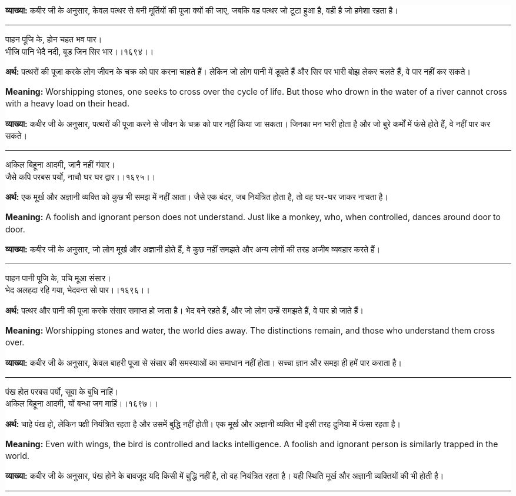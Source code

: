 **व्याख्या:** कबीर जी के अनुसार, केवल पत्थर से बनी मूर्तियों की पूजा क्यों की जाए, जबकि वह पत्थर जो टूटा हुआ है, वही है जो हमेशा रहता है।

---

पाहन पूजि के, होन चहत भव पार।\
भीजि पानि भेदै नदी, बूड जिन सिर भार।।१६९४।।

**अर्थ:** पत्थरों की पूजा करके लोग जीवन के चक्र को पार करना चाहते हैं। लेकिन जो लोग पानी में डूबते हैं और सिर पर भारी बोझ लेकर चलते हैं, वे पार नहीं कर सकते।

**Meaning:** Worshipping stones, one seeks to cross over the cycle of life. But those who drown in the water of a river cannot cross with a heavy load on their head.

**व्याख्या:** कबीर जी के अनुसार, पत्थरों की पूजा करने से जीवन के चक्र को पार नहीं किया जा सकता। जिनका मन भारी होता है और जो बुरे कर्मों में फंसे होते हैं, वे नहीं पार कर सकते।

---

अकिल बिहूना आदमी, जानै नहीं गंवार।\
जैसे कपि परबस पर्यो, नाचौ घर घर द्वार।।१६९५।।

**अर्थ:** एक मूर्ख और अज्ञानी व्यक्ति को कुछ भी समझ में नहीं आता। जैसे एक बंदर, जब नियंत्रित होता है, तो वह घर-घर जाकर नाचता है।

**Meaning:** A foolish and ignorant person does not understand. Just like a monkey, who, when controlled, dances around door to door.

**व्याख्या:** कबीर जी के अनुसार, जो लोग मूर्ख और अज्ञानी होते हैं, वे कुछ नहीं समझते और अन्य लोगों की तरह अजीब व्यवहार करते हैं।

---

पाहन पानी पूजि के, पचि मूआ संसार।\
भेद अलहदा रहि गया, भेदवन्‍त सो पार।।१६९६।।

**अर्थ:** पत्थर और पानी की पूजा करके संसार समाप्त हो जाता है। भेद बने रहते हैं, और जो लोग उन्हें समझते हैं, वे पार हो जाते हैं।

**Meaning:** Worshipping stones and water, the world dies away. The distinctions remain, and those who understand them cross over.

**व्याख्या:** कबीर जी के अनुसार, केवल बाहरी पूजा से संसार की समस्याओं का समाधान नहीं होता। सच्चा ज्ञान और समझ ही हमें पार कराता है।

---

पंख होत परबस पर्यो, सूवा के बुधि नाहिं।\
अकिल बिहूना आदमी, यों बन्‍धा जग माहिं।।१६९७।।

**अर्थ:** चाहे पंख हो, लेकिन पक्षी नियंत्रित रहता है और उसमें बुद्धि नहीं होती। एक मूर्ख और अज्ञानी व्यक्ति भी इसी तरह दुनिया में फंसा रहता है।

**Meaning:** Even with wings, the bird is controlled and lacks intelligence. A foolish and ignorant person is similarly trapped in the world.

**व्याख्या:** कबीर जी के अनुसार, पंख होने के बावजूद यदि किसी में बुद्धि नहीं है, तो वह नियंत्रित रहता है। यही स्थिति मूर्ख और अज्ञानी व्यक्तियों की भी होती है।

---
